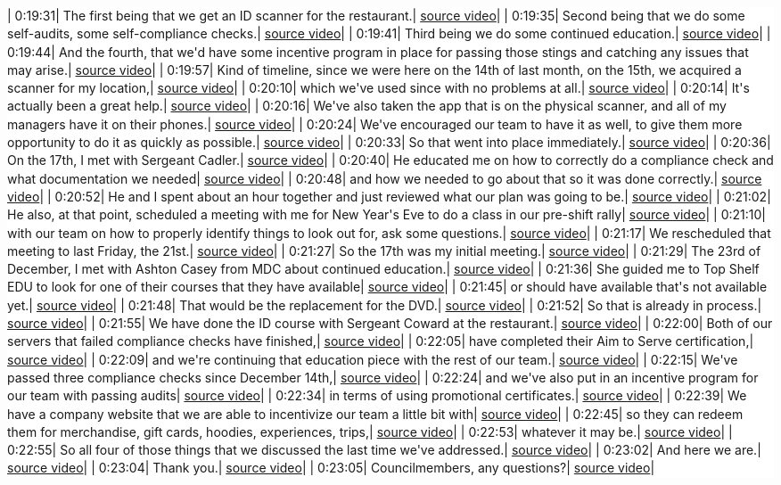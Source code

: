 | 0:19:31| The first being that we get an ID scanner for the restaurant.| [source video](https://archive.org/details/beer-brd-r-293-220125?start=1171)|
| 0:19:35| Second being that we do some self-audits, some self-compliance checks.| [source video](https://archive.org/details/beer-brd-r-293-220125?start=1175)|
| 0:19:41| Third being we do some continued education.| [source video](https://archive.org/details/beer-brd-r-293-220125?start=1181)|
| 0:19:44| And the fourth, that we'd have some incentive program in place for passing those stings and catching any issues that may arise.| [source video](https://archive.org/details/beer-brd-r-293-220125?start=1184)|
| 0:19:57| Kind of timeline, since we were here on the 14th of last month, on the 15th, we acquired a scanner for my location,| [source video](https://archive.org/details/beer-brd-r-293-220125?start=1197)|
| 0:20:10| which we've used since with no problems at all.| [source video](https://archive.org/details/beer-brd-r-293-220125?start=1210)|
| 0:20:14| It's actually been a great help.| [source video](https://archive.org/details/beer-brd-r-293-220125?start=1214)|
| 0:20:16| We've also taken the app that is on the physical scanner, and all of my managers have it on their phones.| [source video](https://archive.org/details/beer-brd-r-293-220125?start=1216)|
| 0:20:24| We've encouraged our team to have it as well, to give them more opportunity to do it as quickly as possible.| [source video](https://archive.org/details/beer-brd-r-293-220125?start=1224)|
| 0:20:33| So that went into place immediately.| [source video](https://archive.org/details/beer-brd-r-293-220125?start=1233)|
| 0:20:36| On the 17th, I met with Sergeant Cadler.| [source video](https://archive.org/details/beer-brd-r-293-220125?start=1236)|
| 0:20:40| He educated me on how to correctly do a compliance check and what documentation we needed| [source video](https://archive.org/details/beer-brd-r-293-220125?start=1240)|
| 0:20:48| and how we needed to go about that so it was done correctly.| [source video](https://archive.org/details/beer-brd-r-293-220125?start=1248)|
| 0:20:52| He and I spent about an hour together and just reviewed what our plan was going to be.| [source video](https://archive.org/details/beer-brd-r-293-220125?start=1252)|
| 0:21:02| He also, at that point, scheduled a meeting with me for New Year's Eve to do a class in our pre-shift rally| [source video](https://archive.org/details/beer-brd-r-293-220125?start=1262)|
| 0:21:10| with our team on how to properly identify things to look out for, ask some questions.| [source video](https://archive.org/details/beer-brd-r-293-220125?start=1270)|
| 0:21:17| We rescheduled that meeting to last Friday, the 21st.| [source video](https://archive.org/details/beer-brd-r-293-220125?start=1277)|
| 0:21:27| So the 17th was my initial meeting.| [source video](https://archive.org/details/beer-brd-r-293-220125?start=1287)|
| 0:21:29| The 23rd of December, I met with Ashton Casey from MDC about continued education.| [source video](https://archive.org/details/beer-brd-r-293-220125?start=1289)|
| 0:21:36| She guided me to Top Shelf EDU to look for one of their courses that they have available| [source video](https://archive.org/details/beer-brd-r-293-220125?start=1296)|
| 0:21:45| or should have available that's not available yet.| [source video](https://archive.org/details/beer-brd-r-293-220125?start=1305)|
| 0:21:48| That would be the replacement for the DVD.| [source video](https://archive.org/details/beer-brd-r-293-220125?start=1308)|
| 0:21:52| So that is already in process.| [source video](https://archive.org/details/beer-brd-r-293-220125?start=1312)|
| 0:21:55| We have done the ID course with Sergeant Coward at the restaurant.| [source video](https://archive.org/details/beer-brd-r-293-220125?start=1315)|
| 0:22:00| Both of our servers that failed compliance checks have finished,| [source video](https://archive.org/details/beer-brd-r-293-220125?start=1320)|
| 0:22:05| have completed their Aim to Serve certification,| [source video](https://archive.org/details/beer-brd-r-293-220125?start=1325)|
| 0:22:09| and we're continuing that education piece with the rest of our team.| [source video](https://archive.org/details/beer-brd-r-293-220125?start=1329)|
| 0:22:15| We've passed three compliance checks since December 14th,| [source video](https://archive.org/details/beer-brd-r-293-220125?start=1335)|
| 0:22:24| and we've also put in an incentive program for our team with passing audits| [source video](https://archive.org/details/beer-brd-r-293-220125?start=1344)|
| 0:22:34| in terms of using promotional certificates.| [source video](https://archive.org/details/beer-brd-r-293-220125?start=1354)|
| 0:22:39| We have a company website that we are able to incentivize our team a little bit with| [source video](https://archive.org/details/beer-brd-r-293-220125?start=1359)|
| 0:22:45| so they can redeem them for merchandise, gift cards, hoodies, experiences, trips,| [source video](https://archive.org/details/beer-brd-r-293-220125?start=1365)|
| 0:22:53| whatever it may be.| [source video](https://archive.org/details/beer-brd-r-293-220125?start=1373)|
| 0:22:55| So all four of those things that we discussed the last time we've addressed.| [source video](https://archive.org/details/beer-brd-r-293-220125?start=1375)|
| 0:23:02| And here we are.| [source video](https://archive.org/details/beer-brd-r-293-220125?start=1382)|
| 0:23:04| Thank you.| [source video](https://archive.org/details/beer-brd-r-293-220125?start=1384)|
| 0:23:05| Councilmembers, any questions?| [source video](https://archive.org/details/beer-brd-r-293-220125?start=1385)|